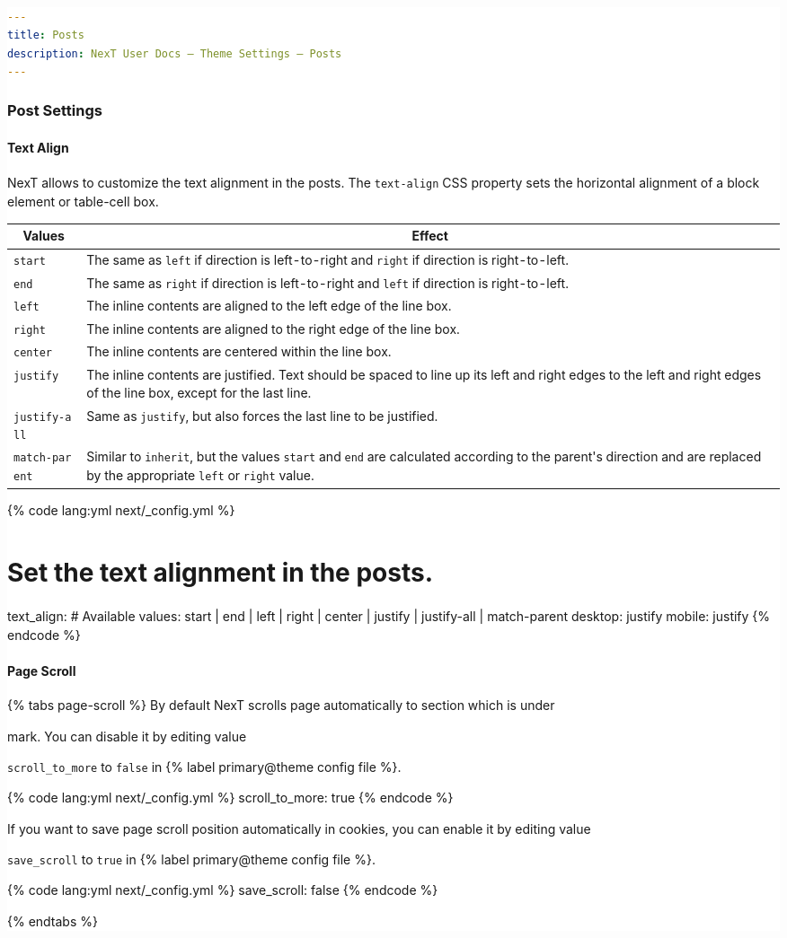 ```yaml
---
title: Posts
description: NexT User Docs – Theme Settings – Posts
---
```

### Post Settings

#### Text Align

NexT allows to customize the text alignment in the posts. The `text-align` CSS property sets the horizontal alignment of a block element or table-cell box.

| Values         | Effect                                                                                                                                                                 |
| -------------- | ---------------------------------------------------------------------------------------------------------------------------------------------------------------------- |
| `start`        | The same as `left` if direction is left-to-right and `right` if direction is right-to-left.                                                                            |
| `end`          | The same as `right` if direction is left-to-right and `left` if direction is right-to-left.                                                                            |
| `left`         | The inline contents are aligned to the left edge of the line box.                                                                                                      |
| `right`        | The inline contents are aligned to the right edge of the line box.                                                                                                     |
| `center`       | The inline contents are centered within the line box.                                                                                                                  |
| `justify`      | The inline contents are justified. Text should be spaced to line up its left and right edges to the left and right edges of the line box, except for the last line.    |
| `justify-all`  | Same as `justify`, but also forces the last line to be justified.                                                                                                      |
| `match-parent` | Similar to `inherit`, but the values `start` and `end` are calculated according to the parent's direction and are replaced by the appropriate `left` or `right` value. |

{% code lang:yml next/_config.yml %}

# Set the text alignment in the posts.

text_align: # Available values: start | end | left | right | center | justify | justify-all | match-parent desktop: justify mobile: justify {% endcode %}

#### Page Scroll

{% tabs page-scroll %}  By default NexT scrolls page automatically to section which is under 

 mark. You can disable it by editing value 

`scroll_to_more` to `false` in {% label primary@theme config file %}.

{% code lang:yml next/_config.yml %} scroll_to_more: true {% endcode %} 

 If you want to save page scroll position automatically in cookies, you can enable it by editing value 

`save_scroll` to `true` in {% label primary@theme config file %}.

{% code lang:yml next/_config.yml %} save_scroll: false {% endcode %} 

{% endtabs %}
